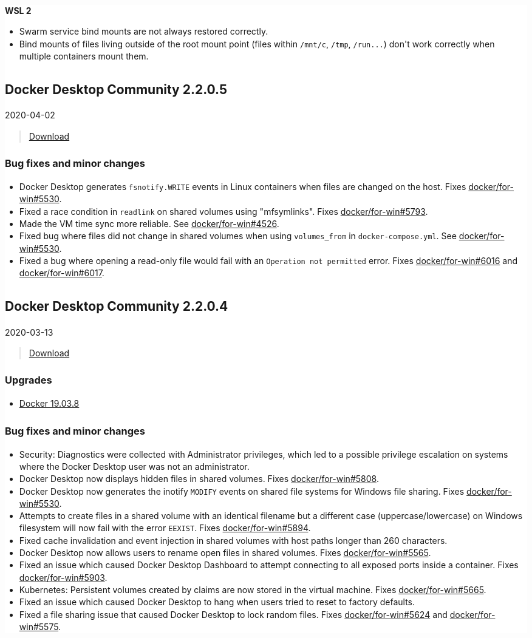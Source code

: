 **WSL 2**

- Swarm service bind mounts are not always restored correctly.
- Bind mounts of files living outside of the root mount point (files within `/mnt/c`, `/tmp`, `/run...`) don't work correctly when multiple containers mount them.

## Docker Desktop Community 2.2.0.5
2020-04-02

> [Download](https://download.docker.com/win/stable/43884/Docker%20Desktop%20Installer.exe)

### Bug fixes and minor changes

- Docker Desktop generates `fsnotify.WRITE` events in Linux containers when files are changed on the host. Fixes [docker/for-win#5530](https://github.com/docker/for-win/issues/5530#issuecomment-585572414).
- Fixed a race condition in `readlink` on shared volumes using "mfsymlinks". Fixes [docker/for-win#5793](https://github.com/docker/for-win/issues/5793).
- Made the VM time sync more reliable. See [docker/for-win#4526](https://github.com/docker/for-win/issues/4526).
- Fixed bug where files did not change in shared volumes when using `volumes_from` in `docker-compose.yml`. See [docker/for-win#5530](https://github.com/docker/for-win/issues/5530).
- Fixed a bug where opening a read-only file would fail with an `Operation not permitted` error. Fixes [docker/for-win#6016](https://github.com/docker/for-win/issues/6016) and [docker/for-win#6017](https://github.com/docker/for-win/issues/6017).

## Docker Desktop Community 2.2.0.4
2020-03-13

> [Download](https://download.docker.com/win/stable/43472/Docker%20Desktop%20Installer.exe)

### Upgrades

- [Docker 19.03.8](https://github.com/docker/docker-ce/releases/tag/v19.03.8)

### Bug fixes and minor changes

- Security: Diagnostics were collected with Administrator privileges, which led to a possible privilege escalation on systems where the Docker Desktop user was not an administrator.
- Docker Desktop now displays hidden files in shared volumes. Fixes [docker/for-win#5808](https://github.com/docker/for-win/issues/5808).
- Docker Desktop now generates the inotify `MODIFY` events on shared file systems for Windows file sharing. Fixes [docker/for-win#5530](https://github.com/docker/for-win/issues/5530).
- Attempts to create files in a shared volume with an identical filename but a different case (uppercase/lowercase) on Windows filesystem will now fail with the error `EEXIST`. Fixes [docker/for-win#5894](https://github.com/docker/for-win/issues/5894).
- Fixed cache invalidation and event injection in shared volumes with host paths longer than 260 characters.
- Docker Desktop now allows users to rename open files in shared volumes. Fixes [docker/for-win#5565](https://github.com/docker/for-win/issues/5565).
- Fixed an issue which caused Docker Desktop Dashboard to attempt connecting to all exposed ports inside a container. Fixes [docker/for-win#5903](https://github.com/docker/for-win/issues/5903).
- Kubernetes: Persistent volumes created by claims are now stored in the virtual machine. Fixes [docker/for-win#5665](https://github.com/docker/for-win/issues/5665).
- Fixed an issue which caused Docker Desktop to hang when users tried to reset to factory defaults.
- Fixed a file sharing issue that caused Docker Desktop to lock random files. Fixes [docker/for-win#5624](https://github.com/docker/for-win/issues/5624) and [docker/for-win#5575](https://github.com/docker/for-win/issues/5575).
